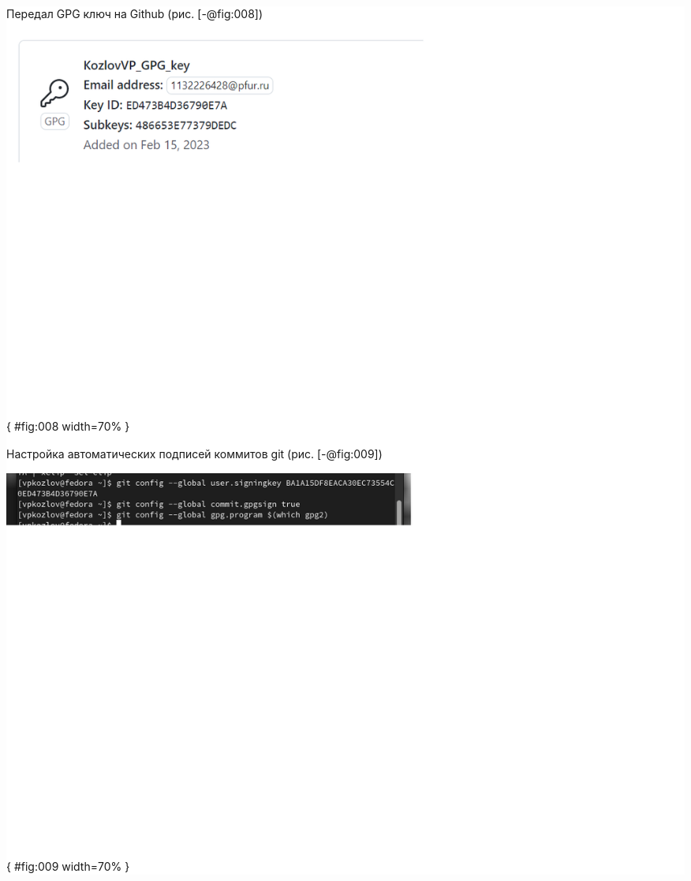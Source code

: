 Передал GPG ключ на Github (рис. [-@fig:008])

![Передача ключа на Github](image/008_key_to_git.png){ #fig:008 width=70% }

Настройка автоматических подписей коммитов git (рис. [-@fig:009])

![Настройка автоматических подписей](image/009_auto_gpg.png){ #fig:009 width=70% }
